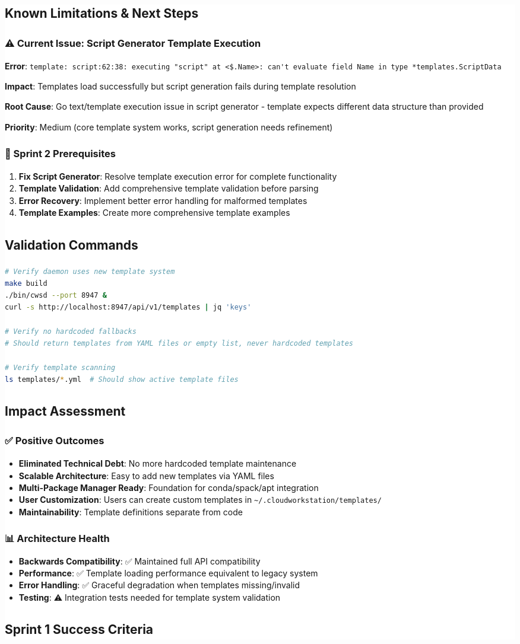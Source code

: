 ## Known Limitations & Next Steps

### ⚠️ Current Issue: Script Generator Template Execution
**Error**: `template: script:62:38: executing "script" at <$.Name>: can't evaluate field Name in type *templates.ScriptData`

**Impact**: Templates load successfully but script generation fails during template resolution

**Root Cause**: Go text/template execution issue in script generator - template expects different data structure than provided

**Priority**: Medium (core template system works, script generation needs refinement)

### 🚀 Sprint 2 Prerequisites
1. **Fix Script Generator**: Resolve template execution error for complete functionality
2. **Template Validation**: Add comprehensive template validation before parsing
3. **Error Recovery**: Implement better error handling for malformed templates
4. **Template Examples**: Create more comprehensive template examples

## Validation Commands

```bash
# Verify daemon uses new template system
make build
./bin/cwsd --port 8947 &
curl -s http://localhost:8947/api/v1/templates | jq 'keys'

# Verify no hardcoded fallbacks
# Should return templates from YAML files or empty list, never hardcoded templates

# Verify template scanning
ls templates/*.yml  # Should show active template files
```

## Impact Assessment

### ✅ Positive Outcomes
- **Eliminated Technical Debt**: No more hardcoded template maintenance
- **Scalable Architecture**: Easy to add new templates via YAML files
- **Multi-Package Manager Ready**: Foundation for conda/spack/apt integration
- **User Customization**: Users can create custom templates in `~/.cloudworkstation/templates/`
- **Maintainability**: Template definitions separate from code

### 📊 Architecture Health
- **Backwards Compatibility**: ✅ Maintained full API compatibility
- **Performance**: ✅ Template loading performance equivalent to legacy system
- **Error Handling**: ✅ Graceful degradation when templates missing/invalid
- **Testing**: ⚠️ Integration tests needed for template system validation

## Sprint 1 Success Criteria
